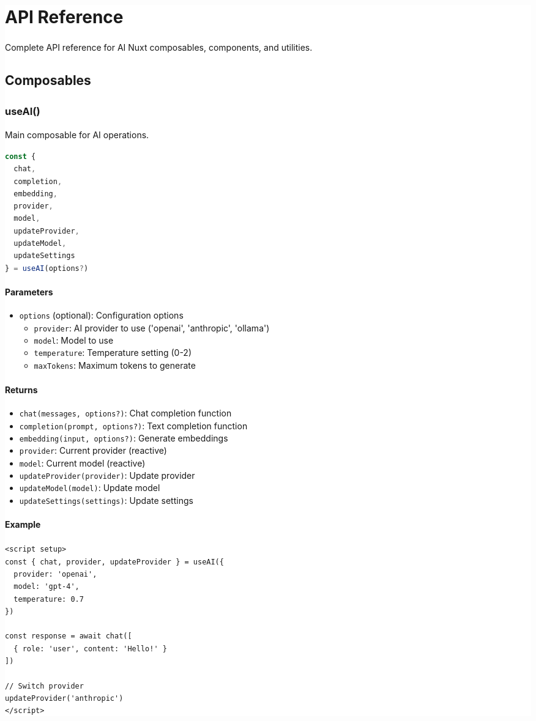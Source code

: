 # API Reference

Complete API reference for AI Nuxt composables, components, and utilities.

## Composables

### useAI()

Main composable for AI operations.

```typescript
const { 
  chat, 
  completion, 
  embedding, 
  provider, 
  model,
  updateProvider,
  updateModel,
  updateSettings
} = useAI(options?)
```

#### Parameters

- `options` (optional): Configuration options
  - `provider`: AI provider to use ('openai', 'anthropic', 'ollama')
  - `model`: Model to use
  - `temperature`: Temperature setting (0-2)
  - `maxTokens`: Maximum tokens to generate

#### Returns

- `chat(messages, options?)`: Chat completion function
- `completion(prompt, options?)`: Text completion function
- `embedding(input, options?)`: Generate embeddings
- `provider`: Current provider (reactive)
- `model`: Current model (reactive)
- `updateProvider(provider)`: Update provider
- `updateModel(model)`: Update model
- `updateSettings(settings)`: Update settings

#### Example

```vue
<script setup>
const { chat, provider, updateProvider } = useAI({
  provider: 'openai',
  model: 'gpt-4',
  temperature: 0.7
})

const response = await chat([
  { role: 'user', content: 'Hello!' }
])

// Switch provider
updateProvider('anthropic')
</script>
```
